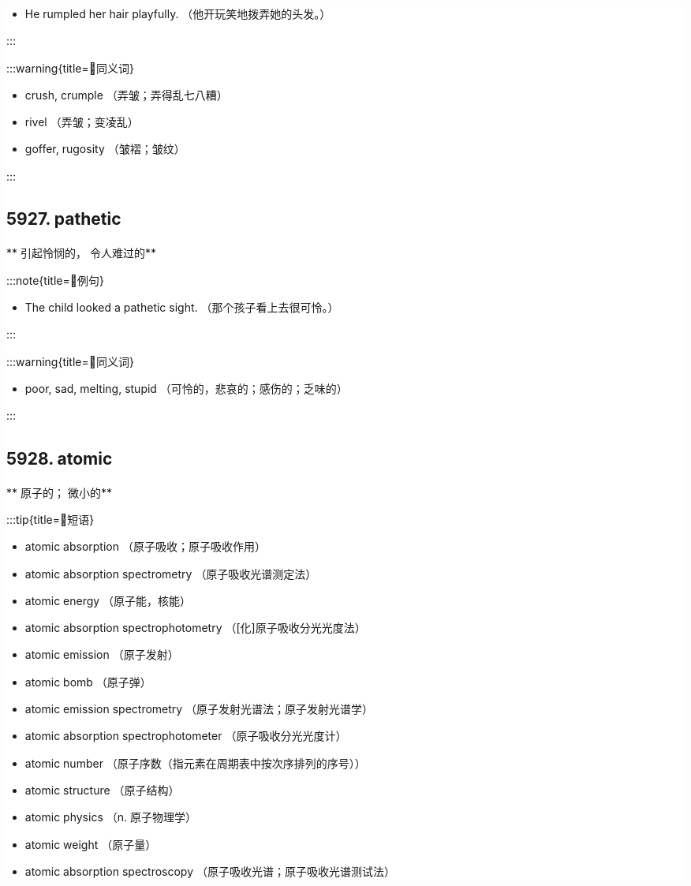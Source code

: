 - He rumpled her hair playfully. （他开玩笑地拨弄她的头发。）

:::

:::warning{title=🤔同义词}

- crush, crumple （弄皱；弄得乱七八糟）

- rivel （弄皱；变凌乱）

- goffer, rugosity （皱褶；皱纹）

:::


## 5927. pathetic

** 引起怜悯的， 令人难过的**

:::note{title=🎤例句}

- The child looked a pathetic sight. （那个孩子看上去很可怜。）

:::

:::warning{title=🤔同义词}

- poor, sad, melting, stupid （可怜的，悲哀的；感伤的；乏味的）

:::


## 5928. atomic

** 原子的； 微小的**

:::tip{title=🤩短语}

- atomic absorption （原子吸收；原子吸收作用）

- atomic absorption spectrometry （原子吸收光谱测定法）

- atomic energy （原子能，核能）

- atomic absorption spectrophotometry （[化]原子吸收分光光度法）

- atomic emission （原子发射）

- atomic bomb （原子弹）

- atomic emission spectrometry （原子发射光谱法；原子发射光谱学）

- atomic absorption spectrophotometer （原子吸收分光光度计）

- atomic number （原子序数（指元素在周期表中按次序排列的序号））

- atomic structure （原子结构）

- atomic physics （n. 原子物理学）

- atomic weight （原子量）

- atomic absorption spectroscopy （原子吸收光谱；原子吸收光谱测试法）
